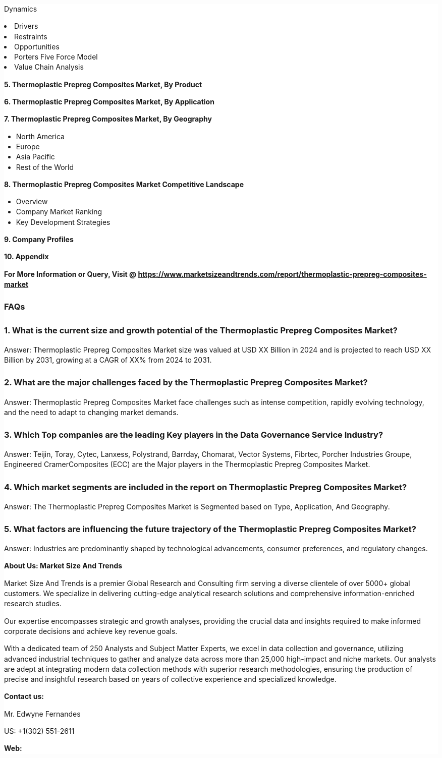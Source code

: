Dynamics</span></li><li><span class="">Drivers</span></li><li><span class="">Restraints</span></li><li><span class="">Opportunities</span></li><li><span class="">Porters Five Force Model</span></li><li><span class="">Value Chain Analysis</span></li></ul></div><div class="" data-test-id=""><p><strong><span class="">5. Thermoplastic Prepreg Composites Market, By Product</span></strong></p></div><div class="" data-test-id=""><p><strong><span class="">6. Thermoplastic Prepreg Composites Market, By Application</span></strong></p></div><div class="" data-test-id=""><p><strong><span class="">7. Thermoplastic Prepreg Composites Market, By Geography</span></strong></p></div><div class="" data-test-id=""><ul><li><span class="">North America</span></li><li><span class="">Europe</span></li><li><span class="">Asia Pacific</span></li><li><span class="">Rest of the World</span></li></ul></div><div class="" data-test-id=""><p><strong><span class="">8. Thermoplastic Prepreg Composites Market Competitive Landscape</span></strong></p></div><div class="" data-test-id=""><ul><li><span class="">Overview</span></li><li><span class="">Company Market Ranking</span></li><li><span class="">Key Development Strategies</span></li></ul></div><div class="" data-test-id=""><p><strong><span class="">9. Company Profiles</span></strong></p></div><div class="" data-test-id=""><p><strong><span class="">10. Appendix</span></strong></p></div><div class="" data-test-id=""><p><strong><span class="">For More Information or Query, Visit @ <a href="https://www.marketsizeandtrends.com/report/thermoplastic-prepreg-composites-market" target="_blank">https://www.marketsizeandtrends.com/report/thermoplastic-prepreg-composites-market</a></span></strong></p></div><div class="" data-test-id=""><div class="article-main__content" data-test-id="publishing-text-block"><h3><strong><span class="">FAQs</span></strong></h3></div><div class="article-main__content" data-test-id="publishing-text-block"><h3><span class="">1. What is the current size and growth potential of the Thermoplastic Prepreg Composites Market?</span></h3></div><div class="article-main__content" data-test-id="publishing-text-block"><p><span class="font-[700]">Answer</span><span class="">: Thermoplastic Prepreg Composites Market size was valued at USD XX Billion in 2024 and is projected to reach USD XX Billion by 2031, growing at a CAGR of XX% from 2024 to 2031.</span></p></div><div class="article-main__content" data-test-id="publishing-text-block"><h3><span class="">2. What are the major challenges faced by the Thermoplastic Prepreg Composites Market?</span></h3></div><div class="article-main__content" data-test-id="publishing-text-block"><p><span class="font-[700]">Answer</span><span class="">: Thermoplastic Prepreg Composites Market face challenges such as intense competition, rapidly evolving technology, and the need to adapt to changing market demands.</span></p></div><div class="article-main__content" data-test-id="publishing-text-block"><h3><span class="">3. Which Top companies are the leading Key players in the Data Governance Service Industry?</span></h3></div><div class="article-main__content" data-test-id="publishing-text-block"><p><span class="font-[700]">Answer</span><span class="">: Teijin, Toray, Cytec, Lanxess, Polystrand, Barrday, Chomarat, Vector Systems, Fibrtec, Porcher Industries Groupe, Engineered CramerComposites (ECC) are the Major players in the Thermoplastic Prepreg Composites Market.</span></p></div><div class="article-main__content" data-test-id="publishing-text-block"><h3><span class="">4. Which market segments are included in the report on Thermoplastic Prepreg Composites Market?</span></h3></div><div class="article-main__content" data-test-id="publishing-text-block"><p><span class="font-[700]">Answer</span><span class="">: The Thermoplastic Prepreg Composites Market is Segmented based on Type, Application, And Geography.</span></p></div><div class="article-main__content" data-test-id="publishing-text-block"><h3><span class="">5. What factors are influencing the future trajectory of the Thermoplastic Prepreg Composites Market?</span></h3></div><div class="article-main__content" data-test-id="publishing-text-block"><p><span class="font-[700]">Answer:</span><span class="">&nbsp;Industries are predominantly shaped by technological advancements, consumer preferences, and regulatory changes.</span></p></div><p><strong><span class="">About Us: Market Size And Trends</span></strong></p></div><div class="" data-test-id=""><p><span class="">Market Size And Trends is a premier Global Research and Consulting firm serving a diverse clientele of over 5000+ global customers. We specialize in delivering cutting-edge analytical research solutions and comprehensive information-enriched research studies.</span></p></div><div class="" data-test-id=""><p><span class="">Our expertise encompasses strategic and growth analyses, providing the crucial data and insights required to make informed corporate decisions and achieve key revenue goals.</span></p></div><div class="" data-test-id=""><p><span class="">With a dedicated team of 250 Analysts and Subject Matter Experts, we excel in data collection and governance, utilizing advanced industrial techniques to gather and analyze data across more than 25,000 high-impact and niche markets. Our analysts are adept at integrating modern data collection methods with superior research methodologies, ensuring the production of precise and insightful research based on years of collective experience and specialized knowledge.</span></p></div><div class="" data-test-id=""><p><strong><span class="">Contact us:</span></strong></p></div><div class="" data-test-id=""><p><span class="">Mr. Edwyne Fernandes</span></p></div><div class="" data-test-id=""><p><span class="">US: +1(302) 551-2611<br /></span></p><p><span class=""><strong>Web:</strong>